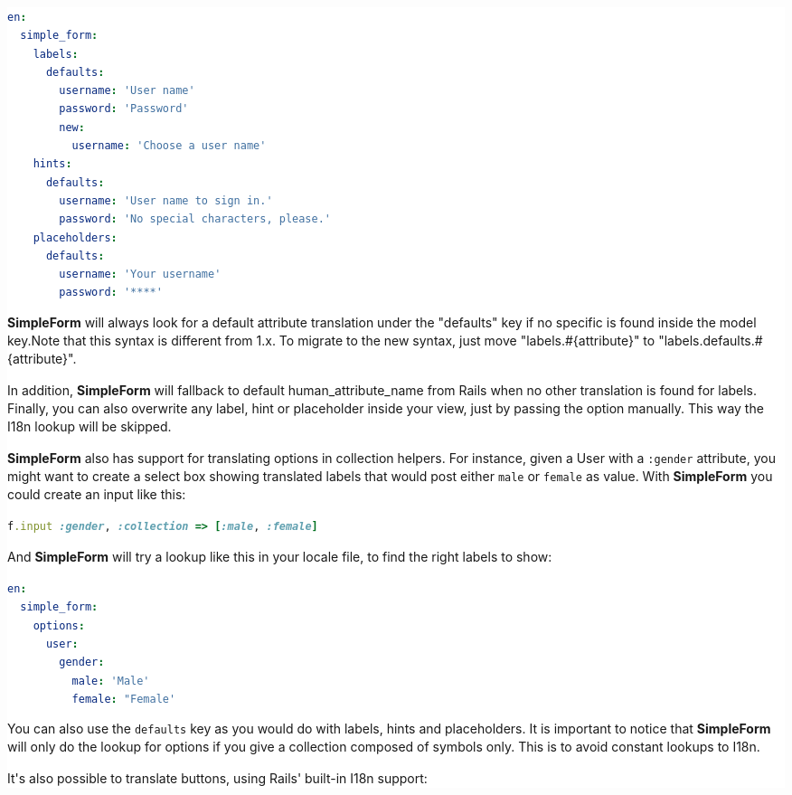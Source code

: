 ```yaml
en:
  simple_form:
    labels:
      defaults:
        username: 'User name'
        password: 'Password'
        new:
          username: 'Choose a user name'
    hints:
      defaults:
        username: 'User name to sign in.'
        password: 'No special characters, please.'
    placeholders:
      defaults:
        username: 'Your username'
        password: '****'
```

**SimpleForm** will always look for a default attribute translation under the "defaults" key if no
specific is found inside the model key.Note that this syntax is different from 1.x. To migrate to
the new syntax, just move "labels.#{attribute}" to "labels.defaults.#{attribute}".

In addition, **SimpleForm** will fallback to default human_attribute_name from Rails when no other
translation is found for labels. Finally, you can also overwrite any label, hint or placeholder
inside your view, just by passing the option manually. This way the I18n lookup will be skipped.

**SimpleForm** also has support for translating options in collection helpers. For instance, given a
User with a `:gender` attribute, you might want to create a select box showing translated labels
that would post either `male` or `female` as value. With **SimpleForm** you could create an input
like this:

```ruby
f.input :gender, :collection => [:male, :female]
```

And **SimpleForm** will try a lookup like this in your locale file, to find the right labels to show:

```yaml
en:
  simple_form:
    options:
      user:
        gender:
          male: 'Male'
          female: "Female'
```

You can also use the `defaults` key as you would do with labels, hints and placeholders. It is
important to notice that **SimpleForm** will only do the lookup for options if you give a collection
composed of symbols only. This is to avoid constant lookups to I18n.

It's also possible to translate buttons, using Rails' built-in I18n support:
